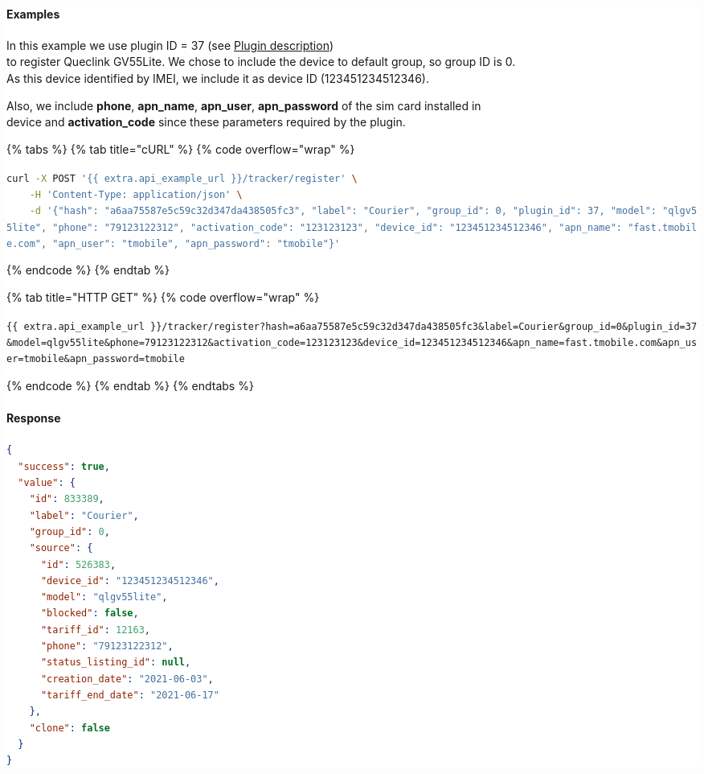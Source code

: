 #### Examples

In this example we use plugin ID = 37 (see [Plugin description](../../commons/plugin/index.md))\
to register Queclink GV55Lite. We chose to include the device to default group, so group ID is 0.\
As this device identified by IMEI, we include it as device ID (123451234512346).

Also, we include **phone**, **apn\_name**, **apn\_user**, **apn\_password** of the sim card installed in\
device and **activation\_code** since these parameters required by the plugin.

{% tabs %}
{% tab title="cURL" %}
{% code overflow="wrap" %}
```sh
curl -X POST '{{ extra.api_example_url }}/tracker/register' \
    -H 'Content-Type: application/json' \
    -d '{"hash": "a6aa75587e5c59c32d347da438505fc3", "label": "Courier", "group_id": 0, "plugin_id": 37, "model": "qlgv55lite", "phone": "79123122312", "activation_code": "123123123", "device_id": "123451234512346", "apn_name": "fast.tmobile.com", "apn_user": "tmobile", "apn_password": "tmobile"}'
```
{% endcode %}
{% endtab %}

{% tab title="HTTP GET" %}
{% code overflow="wrap" %}
```http
{{ extra.api_example_url }}/tracker/register?hash=a6aa75587e5c59c32d347da438505fc3&label=Courier&group_id=0&plugin_id=37&model=qlgv55lite&phone=79123122312&activation_code=123123123&device_id=123451234512346&apn_name=fast.tmobile.com&apn_user=tmobile&apn_password=tmobile
```
{% endcode %}
{% endtab %}
{% endtabs %}

#### Response

```json
{
  "success": true,
  "value": {
    "id": 833389,
    "label": "Courier",
    "group_id": 0,
    "source": {
      "id": 526383,
      "device_id": "123451234512346",
      "model": "qlgv55lite",
      "blocked": false,
      "tariff_id": 12163,
      "phone": "79123122312",
      "status_listing_id": null,
      "creation_date": "2021-06-03",
      "tariff_end_date": "2021-06-17"
    },
    "clone": false
  }
}
```
